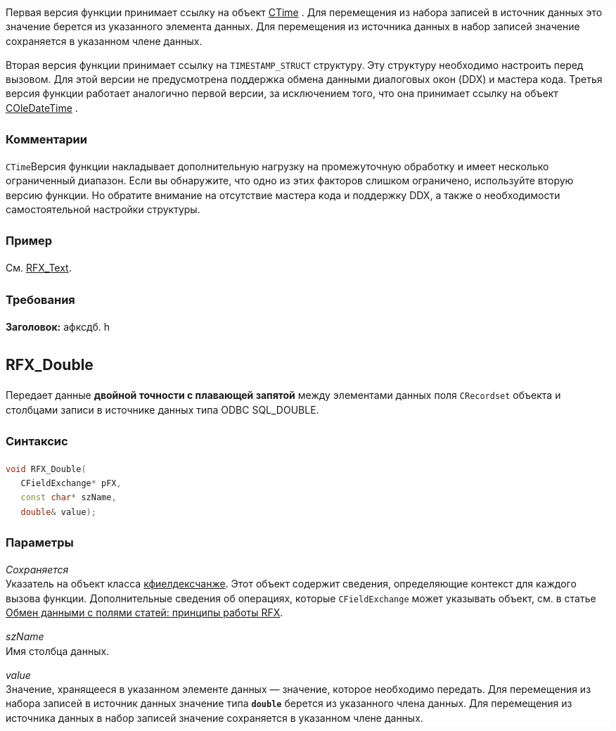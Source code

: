 Первая версия функции принимает ссылку на объект [CTime](../../atl-mfc-shared/reference/ctime-class.md) . Для перемещения из набора записей в источник данных это значение берется из указанного элемента данных. Для перемещения из источника данных в набор записей значение сохраняется в указанном члене данных.

Вторая версия функции принимает ссылку на `TIMESTAMP_STRUCT` структуру. Эту структуру необходимо настроить перед вызовом. Для этой версии не предусмотрена поддержка обмена данными диалоговых окон (DDX) и мастера кода. Третья версия функции работает аналогично первой версии, за исключением того, что она принимает ссылку на объект [COleDateTime](../../atl-mfc-shared/reference/coledatetime-class.md) .

### <a name="remarks"></a>Комментарии

`CTime`Версия функции накладывает дополнительную нагрузку на промежуточную обработку и имеет несколько ограниченный диапазон. Если вы обнаружите, что одно из этих факторов слишком ограничено, используйте вторую версию функции. Но обратите внимание на отсутствие мастера кода и поддержку DDX, а также о необходимости самостоятельной настройки структуры.

### <a name="example"></a>Пример

См. [RFX_Text](#rfx_text).

### <a name="requirements"></a>Требования

**Заголовок:** афксдб. h

## <a name="rfx_double"></a><a name="rfx_double"></a> RFX_Double

Передает данные **двойной точности с плавающей запятой** между элементами данных поля `CRecordset` объекта и столбцами записи в источнике данных типа ODBC SQL_DOUBLE.

### <a name="syntax"></a>Синтаксис

```cpp
void RFX_Double(
   CFieldExchange* pFX,
   const char* szName,
   double& value);
```

### <a name="parameters"></a>Параметры

*Сохраняется*<br/>
Указатель на объект класса [кфиелдексчанже](cfieldexchange-class.md). Этот объект содержит сведения, определяющие контекст для каждого вызова функции. Дополнительные сведения об операциях, которые `CFieldExchange` может указывать объект, см. в статье [Обмен данными с полями статей: принципы работы RFX](../../data/odbc/record-field-exchange-how-rfx-works.md).

*szName*<br/>
Имя столбца данных.

*value*<br/>
Значение, хранящееся в указанном элементе данных — значение, которое необходимо передать. Для перемещения из набора записей в источник данных значение типа **`double`** берется из указанного члена данных. Для перемещения из источника данных в набор записей значение сохраняется в указанном члене данных.
